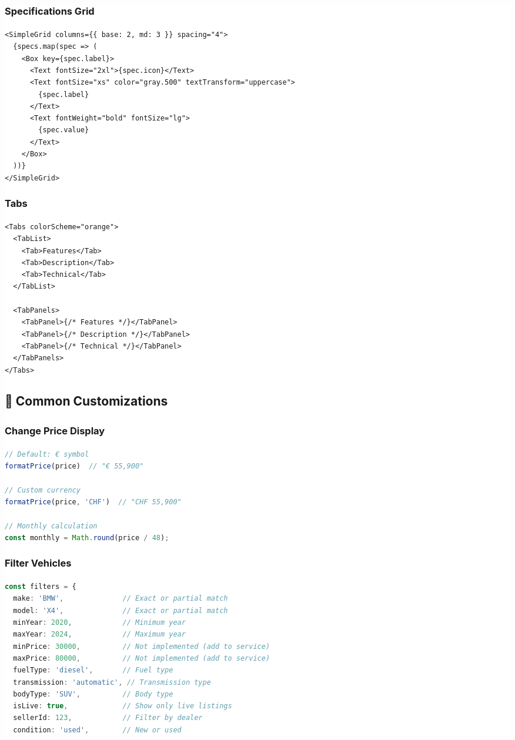 ### Specifications Grid
```tsx
<SimpleGrid columns={{ base: 2, md: 3 }} spacing="4">
  {specs.map(spec => (
    <Box key={spec.label}>
      <Text fontSize="2xl">{spec.icon}</Text>
      <Text fontSize="xs" color="gray.500" textTransform="uppercase">
        {spec.label}
      </Text>
      <Text fontWeight="bold" fontSize="lg">
        {spec.value}
      </Text>
    </Box>
  ))}
</SimpleGrid>
```

### Tabs
```tsx
<Tabs colorScheme="orange">
  <TabList>
    <Tab>Features</Tab>
    <Tab>Description</Tab>
    <Tab>Technical</Tab>
  </TabList>
  
  <TabPanels>
    <TabPanel>{/* Features */}</TabPanel>
    <TabPanel>{/* Description */}</TabPanel>
    <TabPanel>{/* Technical */}</TabPanel>
  </TabPanels>
</Tabs>
```

## 🔧 Common Customizations

### Change Price Display
```typescript
// Default: € symbol
formatPrice(price)  // "€ 55,900"

// Custom currency
formatPrice(price, 'CHF')  // "CHF 55,900"

// Monthly calculation
const monthly = Math.round(price / 48);
```

### Filter Vehicles
```typescript
const filters = {
  make: 'BMW',              // Exact or partial match
  model: 'X4',              // Exact or partial match
  minYear: 2020,            // Minimum year
  maxYear: 2024,            // Maximum year
  minPrice: 30000,          // Not implemented (add to service)
  maxPrice: 80000,          // Not implemented (add to service)
  fuelType: 'diesel',       // Fuel type
  transmission: 'automatic', // Transmission type
  bodyType: 'SUV',          // Body type
  isLive: true,             // Show only live listings
  sellerId: 123,            // Filter by dealer
  condition: 'used',        // New or used
```